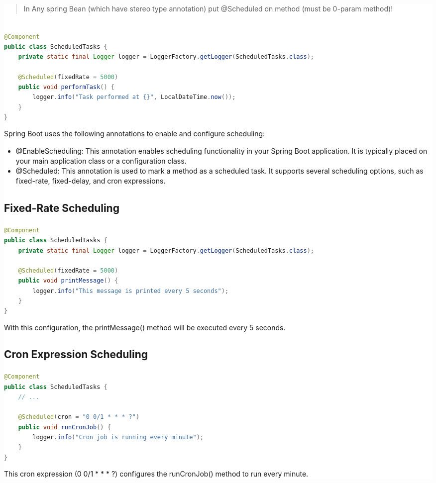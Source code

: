 >In Any spring Bean (which have  stereo type annotation) put @Scheduled on method (must be 0-param method)!

```java

@Component
public class ScheduledTasks {
    private static final Logger logger = LoggerFactory.getLogger(ScheduledTasks.class);

    @Scheduled(fixedRate = 5000)
    public void performTask() {
        logger.info("Task performed at {}", LocalDateTime.now());
    }
}
```

Spring Boot uses the following annotations to enable and configure scheduling:

- @EnableScheduling: This annotation enables scheduling functionality in your Spring Boot application. It is typically placed on your main application class or a configuration class.
- @Scheduled: This annotation is used to mark a method as a scheduled task. It supports several scheduling options, such as fixed-rate, fixed-delay, and cron expressions.

## Fixed-Rate Scheduling
```java
@Component
public class ScheduledTasks {
    private static final Logger logger = LoggerFactory.getLogger(ScheduledTasks.class);

    @Scheduled(fixedRate = 5000)
    public void printMessage() {
        logger.info("This message is printed every 5 seconds");
    }
}

```
With this configuration, the printMessage() method will be executed every 5 seconds.

## Cron Expression Scheduling

```java
@Component
public class ScheduledTasks {
    // ...

    @Scheduled(cron = "0 0/1 * * * ?")
    public void runCronJob() {
        logger.info("Cron job is running every minute");
    }
}
```

This cron expression (0 0/1 * * * ?) configures the runCronJob() method to run every minute.

